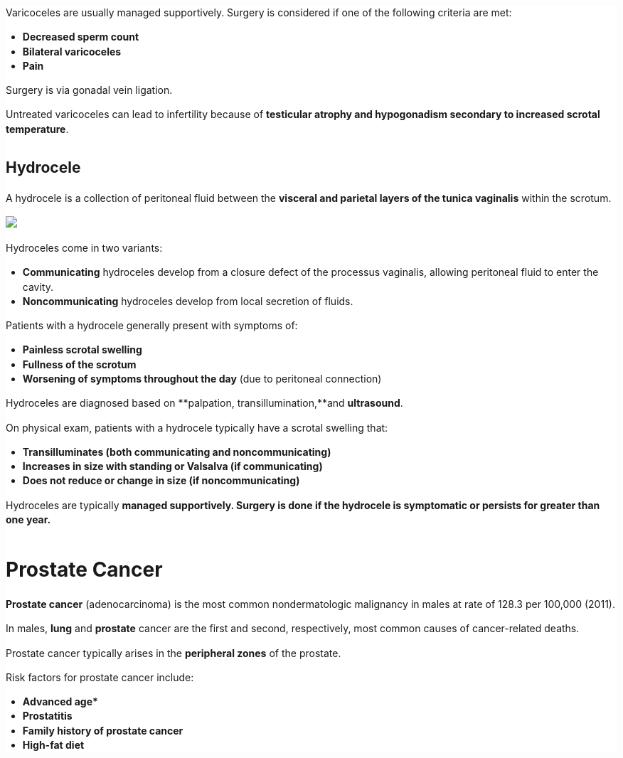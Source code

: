 Varicoceles are usually managed supportively. Surgery is considered if one of the following criteria are met:

- **Decreased sperm count**
- **Bilateral varicoceles**
- **Pain**

Surgery is via gonadal vein ligation.

Untreated varicoceles can lead to infertility because of **testicular atrophy and hypogonadism secondary to increased scrotal temperature**.

## Hydrocele

A hydrocele is a collection of peritoneal fluid between the **visceral and parietal layers of the tunica vaginalis** within the scrotum.

![](https://photos.thisispiggy.com/file/wikiFiles/L6445.jpg)

Hydroceles come in two variants:

- **Communicating** hydroceles develop from a closure defect of the processus vaginalis, allowing peritoneal fluid to enter the cavity.
- **Noncommunicating** hydroceles develop from local secretion of fluids.

Patients with a hydrocele generally present with symptoms of:

- **Painless scrotal swelling**
- **Fullness of the scrotum**
- **Worsening of symptoms throughout the day** (due to peritoneal connection)

Hydroceles are diagnosed based on \*\*palpation, transillumination,\*\*and **ultrasound**.

On physical exam, patients with a hydrocele typically have a scrotal swelling that:

- **Transilluminates (both communicating and noncommunicating)**
- **Increases in size with standing or Valsalva (if communicating)**
- **Does not reduce or change in size (if noncommunicating)**

Hydroceles are typically **managed supportively. Surgery is done if the hydrocele is symptomatic or persists for greater than one year.**

# Prostate Cancer

**Prostate cancer** (adenocarcinoma) is the most common nondermatologic malignancy in males at rate of 128.3 per 100,000 (2011).

In males, **lung** and **prostate** cancer are the first and second, respectively, most common causes of cancer-related deaths.

Prostate cancer typically arises in the **peripheral zones** of the prostate.

Risk factors for prostate cancer include:

- **Advanced age\***
- **Prostatitis**
- **Family history of prostate cancer**
- **High-fat diet**
